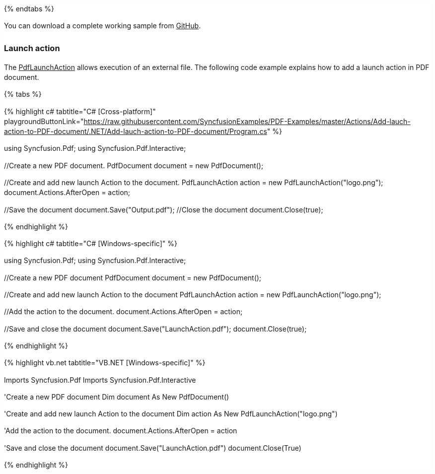 {% endtabs %}

You can download a complete working sample from [GitHub](https://github.com/SyncfusionExamples/PDF-Examples/tree/master/Actions/Add-GoTo-action-to-the-PDF-document/).

### Launch action

The [PdfLaunchAction](https://help.syncfusion.com/cr/document-processing/Syncfusion.Pdf.Interactive.PdfLaunchAction.html) allows execution of an external file. The following code example explains how to add a launch action in PDF document. 

{% tabs %}

{% highlight c# tabtitle="C# [Cross-platform]" playgroundButtonLink="https://raw.githubusercontent.com/SyncfusionExamples/PDF-Examples/master/Actions/Add-lauch-action-to-PDF-document/.NET/Add-lauch-action-to-PDF-document/Program.cs" %}

using Syncfusion.Pdf;
using Syncfusion.Pdf.Interactive;

//Create a new PDF document.
PdfDocument document = new PdfDocument();

//Create and add new launch Action to the document.
PdfLaunchAction action = new PdfLaunchAction("logo.png");
document.Actions.AfterOpen = action;

//Save the document
document.Save("Output.pdf");
//Close the document
document.Close(true);

{% endhighlight %}

{% highlight c# tabtitle="C# [Windows-specific]" %}

using Syncfusion.Pdf;
using Syncfusion.Pdf.Interactive;

//Create a new PDF document
PdfDocument document = new PdfDocument();

//Create and add new launch Action to the document
PdfLaunchAction action = new PdfLaunchAction("logo.png");

//Add the action to the document. 
document.Actions.AfterOpen = action;

//Save and close the document
document.Save("LaunchAction.pdf");
document.Close(true);

{% endhighlight %}

{% highlight vb.net tabtitle="VB.NET [Windows-specific]" %}

Imports Syncfusion.Pdf
Imports Syncfusion.Pdf.Interactive

'Create a new PDF document
Dim document As New PdfDocument()

'Create and add new launch Action to the document
Dim action As New PdfLaunchAction("logo.png")

'Add the action to the document. 
document.Actions.AfterOpen = action

'Save and close the document
document.Save("LaunchAction.pdf")
document.Close(True)

{% endhighlight %}
